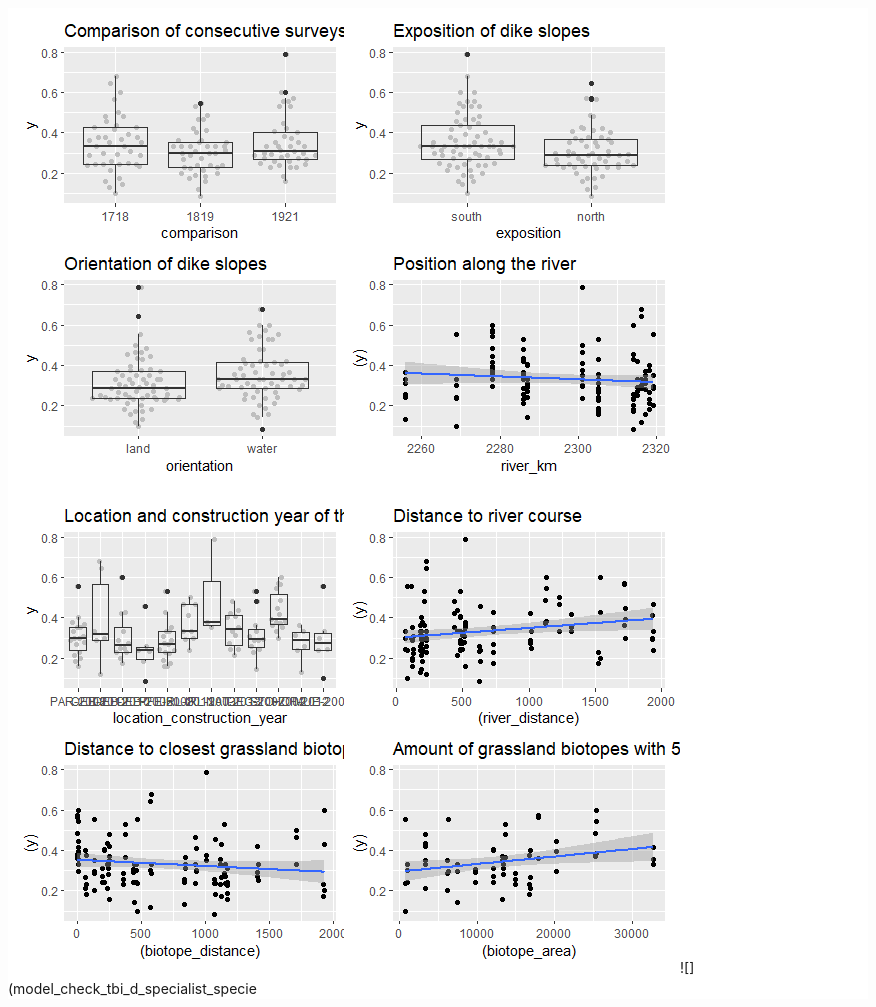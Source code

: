 ![](model_check_tbi_d_specialist_species_files/figure-gfm/data-exploration-1.png)![](model_check_tbi_d_specialist_species_files/figure-gfm/data-exploration-2.png)![](model_check_tbi_d_specialist_specie